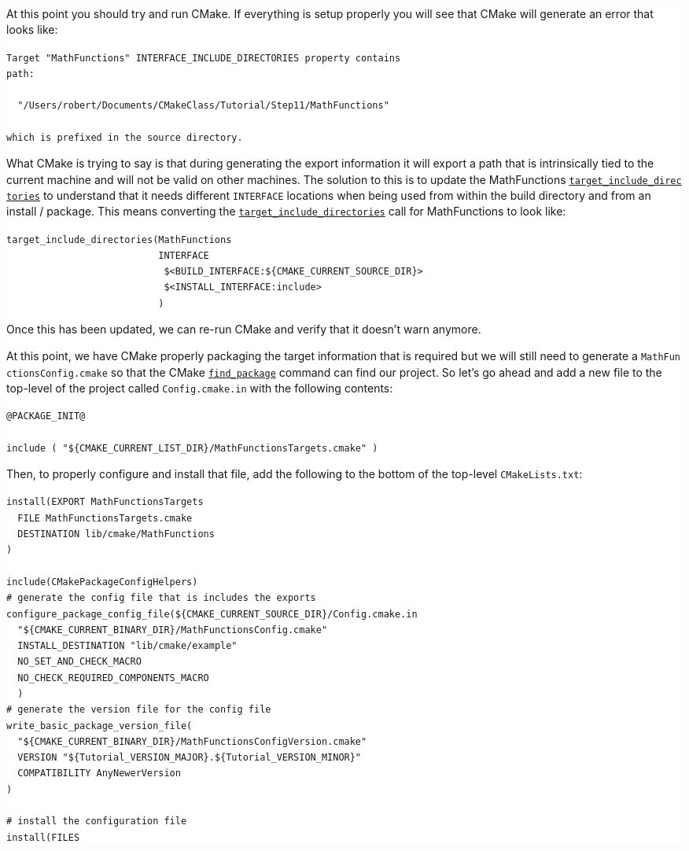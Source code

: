 At this point you should try and run CMake. If everything is setup properly you will see that CMake will generate an error that looks like:

```
Target "MathFunctions" INTERFACE_INCLUDE_DIRECTORIES property contains
path:

  "/Users/robert/Documents/CMakeClass/Tutorial/Step11/MathFunctions"

which is prefixed in the source directory.
```

What CMake is trying to say is that during generating the export information it will export a path that is intrinsically tied to the current machine and will not be valid on other machines. The solution to this is to update the MathFunctions [`target_include_directories`]( https://cmake.org/cmake/help/latest/command/target_include_directories.html#command:target_include_directories " (in CMake v 3.27.0)") to understand that it needs different `INTERFACE` locations when being used from within the build directory and from an install / package. This means converting the [`target_include_directories`]( https://cmake.org/cmake/help/latest/command/target_include_directories.html#command:target_include_directories " (in CMake v 3.27.0)") call for MathFunctions to look like:

```
target_include_directories(MathFunctions
                           INTERFACE
                            $<BUILD_INTERFACE:${CMAKE_CURRENT_SOURCE_DIR}>
                            $<INSTALL_INTERFACE:include>
                           )
```

Once this has been updated, we can re-run CMake and verify that it doesn’t warn anymore.

At this point, we have CMake properly packaging the target information that is required but we will still need to generate a `MathFunctionsConfig.cmake` so that the CMake [`find_package`]( https://cmake.org/cmake/help/latest/command/find_package.html#command:find_package " (in CMake v 3.27.0)") command can find our project. So let’s go ahead and add a new file to the top-level of the project called `Config.cmake.in` with the following contents:

```
@PACKAGE_INIT@

include ( "${CMAKE_CURRENT_LIST_DIR}/MathFunctionsTargets.cmake" )
```

Then, to properly configure and install that file, add the following to the bottom of the top-level `CMakeLists.txt`:

```
install(EXPORT MathFunctionsTargets
  FILE MathFunctionsTargets.cmake
  DESTINATION lib/cmake/MathFunctions
)

include(CMakePackageConfigHelpers)
# generate the config file that is includes the exports
configure_package_config_file(${CMAKE_CURRENT_SOURCE_DIR}/Config.cmake.in
  "${CMAKE_CURRENT_BINARY_DIR}/MathFunctionsConfig.cmake"
  INSTALL_DESTINATION "lib/cmake/example"
  NO_SET_AND_CHECK_MACRO
  NO_CHECK_REQUIRED_COMPONENTS_MACRO
  )
# generate the version file for the config file
write_basic_package_version_file(
  "${CMAKE_CURRENT_BINARY_DIR}/MathFunctionsConfigVersion.cmake"
  VERSION "${Tutorial_VERSION_MAJOR}.${Tutorial_VERSION_MINOR}"
  COMPATIBILITY AnyNewerVersion
)

# install the configuration file
install(FILES
```